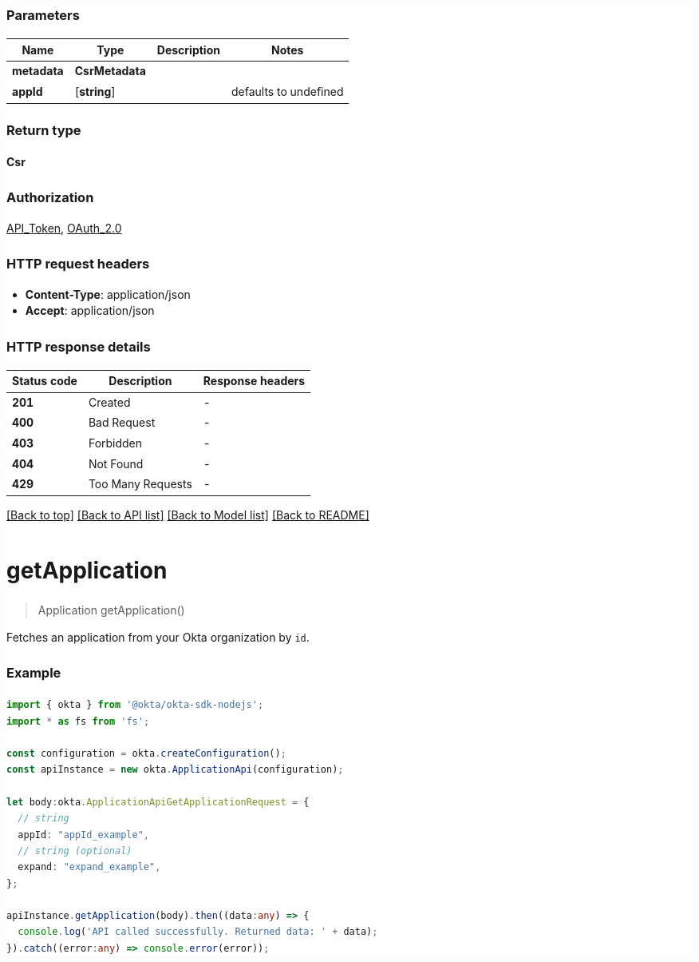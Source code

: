 
### Parameters

Name | Type | Description  | Notes
------------- | ------------- | ------------- | -------------
 **metadata** | **CsrMetadata**|  |
 **appId** | [**string**] |  | defaults to undefined


### Return type

**Csr**

### Authorization

[API_Token](README.md#API_Token), [OAuth_2.0](README.md#OAuth_2.0)

### HTTP request headers

 - **Content-Type**: application/json
 - **Accept**: application/json


### HTTP response details
| Status code | Description | Response headers |
|-------------|-------------|------------------|
**201** | Created |  -  |
**400** | Bad Request |  -  |
**403** | Forbidden |  -  |
**404** | Not Found |  -  |
**429** | Too Many Requests |  -  |

[[Back to top]](#) [[Back to API list]](README.md#documentation-for-api-endpoints) [[Back to Model list]](README.md#documentation-for-models) [[Back to README]](README.md)

# **getApplication**
> Application getApplication()

Fetches an application from your Okta organization by `id`.

### Example


```typescript
import { okta } from '@okta/okta-sdk-nodejs';
import * as fs from 'fs';

const configuration = okta.createConfiguration();
const apiInstance = new okta.ApplicationApi(configuration);

let body:okta.ApplicationApiGetApplicationRequest = {
  // string
  appId: "appId_example",
  // string (optional)
  expand: "expand_example",
};

apiInstance.getApplication(body).then((data:any) => {
  console.log('API called successfully. Returned data: ' + data);
}).catch((error:any) => console.error(error));
```
